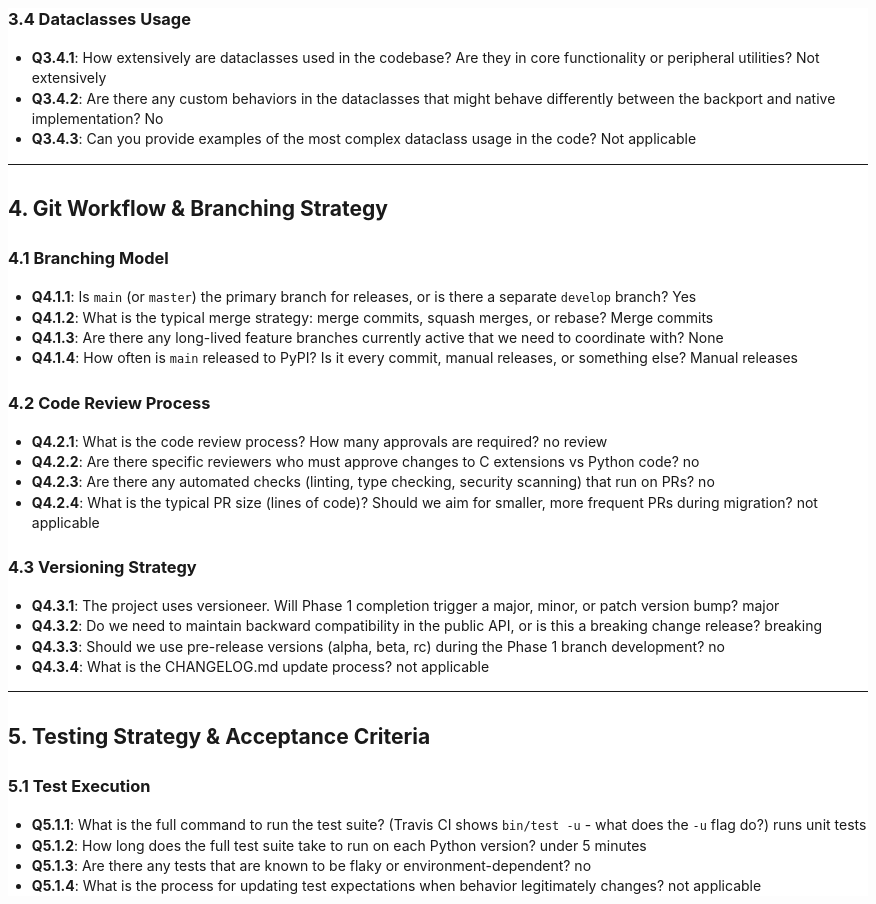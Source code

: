 ### 3.4 Dataclasses Usage
- **Q3.4.1**: How extensively are dataclasses used in the codebase? Are they in core functionality or peripheral utilities? Not extensively
- **Q3.4.2**: Are there any custom behaviors in the dataclasses that might behave differently between the backport and native implementation? No
- **Q3.4.3**: Can you provide examples of the most complex dataclass usage in the code? Not applicable

---

## 4. Git Workflow & Branching Strategy

### 4.1 Branching Model
- **Q4.1.1**: Is `main` (or `master`) the primary branch for releases, or is there a separate `develop` branch? Yes
- **Q4.1.2**: What is the typical merge strategy: merge commits, squash merges, or rebase? Merge commits
- **Q4.1.3**: Are there any long-lived feature branches currently active that we need to coordinate with? None
- **Q4.1.4**: How often is `main` released to PyPI? Is it every commit, manual releases, or something else? Manual releases

### 4.2 Code Review Process
- **Q4.2.1**: What is the code review process? How many approvals are required? no review
- **Q4.2.2**: Are there specific reviewers who must approve changes to C extensions vs Python code? no
- **Q4.2.3**: Are there any automated checks (linting, type checking, security scanning) that run on PRs? no
- **Q4.2.4**: What is the typical PR size (lines of code)? Should we aim for smaller, more frequent PRs during migration? not applicable

### 4.3 Versioning Strategy
- **Q4.3.1**: The project uses versioneer. Will Phase 1 completion trigger a major, minor, or patch version bump? major
- **Q4.3.2**: Do we need to maintain backward compatibility in the public API, or is this a breaking change release? breaking
- **Q4.3.3**: Should we use pre-release versions (alpha, beta, rc) during the Phase 1 branch development? no
- **Q4.3.4**: What is the CHANGELOG.md update process? not applicable

---

## 5. Testing Strategy & Acceptance Criteria

### 5.1 Test Execution
- **Q5.1.1**: What is the full command to run the test suite? (Travis CI shows `bin/test -u` - what does the `-u` flag do?) runs unit tests
- **Q5.1.2**: How long does the full test suite take to run on each Python version? under 5 minutes
- **Q5.1.3**: Are there any tests that are known to be flaky or environment-dependent? no
- **Q5.1.4**: What is the process for updating test expectations when behavior legitimately changes? not applicable
